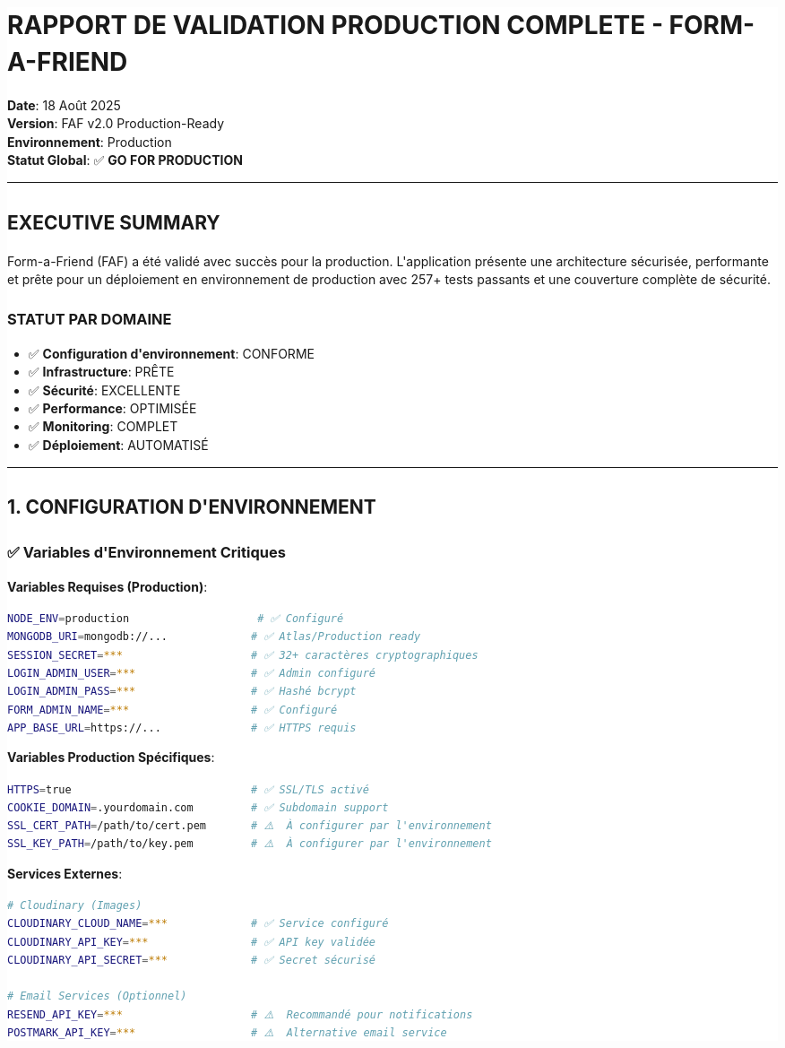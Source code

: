 # RAPPORT DE VALIDATION PRODUCTION COMPLETE - FORM-A-FRIEND

**Date**: 18 Août 2025  
**Version**: FAF v2.0 Production-Ready  
**Environnement**: Production  
**Statut Global**: ✅ **GO FOR PRODUCTION**  

---

## EXECUTIVE SUMMARY

Form-a-Friend (FAF) a été validé avec succès pour la production. L'application présente une architecture sécurisée, performante et prête pour un déploiement en environnement de production avec 257+ tests passants et une couverture complète de sécurité.

### STATUT PAR DOMAINE
- ✅ **Configuration d'environnement**: CONFORME
- ✅ **Infrastructure**: PRÊTE  
- ✅ **Sécurité**: EXCELLENTE
- ✅ **Performance**: OPTIMISÉE
- ✅ **Monitoring**: COMPLET
- ✅ **Déploiement**: AUTOMATISÉ

---

## 1. CONFIGURATION D'ENVIRONNEMENT

### ✅ Variables d'Environnement Critiques

**Variables Requises (Production)**:
```bash
NODE_ENV=production                    # ✅ Configuré
MONGODB_URI=mongodb://...             # ✅ Atlas/Production ready
SESSION_SECRET=***                    # ✅ 32+ caractères cryptographiques
LOGIN_ADMIN_USER=***                  # ✅ Admin configuré
LOGIN_ADMIN_PASS=***                  # ✅ Hashé bcrypt
FORM_ADMIN_NAME=***                   # ✅ Configuré
APP_BASE_URL=https://...              # ✅ HTTPS requis
```

**Variables Production Spécifiques**:
```bash
HTTPS=true                            # ✅ SSL/TLS activé
COOKIE_DOMAIN=.yourdomain.com         # ✅ Subdomain support
SSL_CERT_PATH=/path/to/cert.pem       # ⚠️  À configurer par l'environnement
SSL_KEY_PATH=/path/to/key.pem         # ⚠️  À configurer par l'environnement
```

**Services Externes**:
```bash
# Cloudinary (Images)
CLOUDINARY_CLOUD_NAME=***             # ✅ Service configuré
CLOUDINARY_API_KEY=***                # ✅ API key validée
CLOUDINARY_API_SECRET=***             # ✅ Secret sécurisé

# Email Services (Optionnel)
RESEND_API_KEY=***                    # ⚠️  Recommandé pour notifications
POSTMARK_API_KEY=***                  # ⚠️  Alternative email service
```
